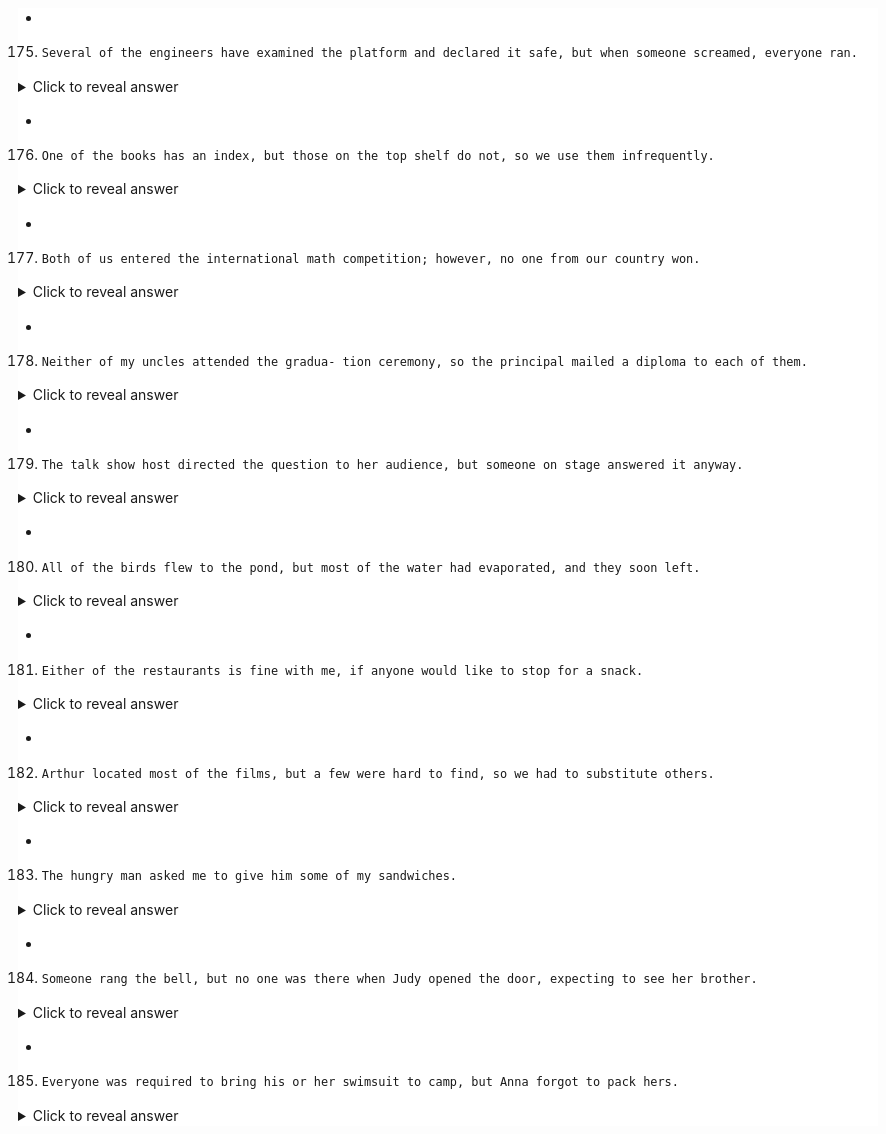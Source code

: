 - 
175.	 Several of the engineers have examined the platform and declared it safe, but when someone screamed, everyone ran.

<details><summary>Click to reveal answer</summary></details>

- 
176.	 One of the books has an index, but those on the top shelf do not, so we use them infrequently.

<details><summary>Click to reveal answer</summary></details>

- 
177.	 Both of us entered the international math competition; however, no one from our country won.

<details><summary>Click to reveal answer</summary></details>

- 
178.	 Neither of my uncles attended the gradua- tion ceremony, so the principal mailed a diploma to each of them.

<details><summary>Click to reveal answer</summary></details>

- 
179.	 The talk show host directed the question to her audience, but someone on stage answered it anyway.

<details><summary>Click to reveal answer</summary></details>

- 
180.	 All of the birds flew to the pond, but most of the water had evaporated, and they soon left.

<details><summary>Click to reveal answer</summary></details>

- 
181.	 Either of the restaurants is fine with me, if anyone would like to stop for a snack.

<details><summary>Click to reveal answer</summary></details>

- 
182.	 Arthur located most of the films, but a few were hard to find, so we had to substitute others.

<details><summary>Click to reveal answer</summary></details>

- 
183.	 The hungry man asked me to give him some of my sandwiches.

<details><summary>Click to reveal answer</summary></details>

- 
184.	 Someone rang the bell, but no one was there when Judy opened the door, expecting to see her brother.

<details><summary>Click to reveal answer</summary></details>

- 
185.	 Everyone was required to bring his or her swimsuit to camp, but Anna forgot to pack hers.

<details><summary>Click to reveal answer</summary></details>
